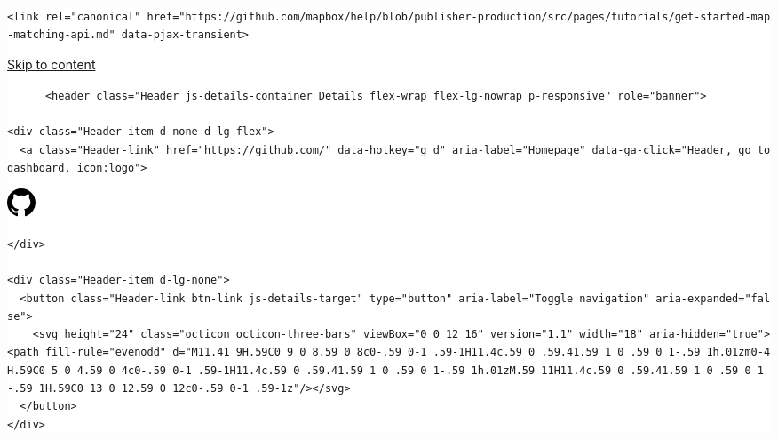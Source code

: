 
    <link rel="canonical" href="https://github.com/mapbox/help/blob/publisher-production/src/pages/tutorials/get-started-map-matching-api.md" data-pjax-transient>


  <meta name="browser-stats-url" content="https://api.github.com/_private/browser/stats">

  <meta name="browser-errors-url" content="https://api.github.com/_private/browser/errors">

  <link rel="mask-icon" href="https://github.githubassets.com/pinned-octocat.svg" color="#000000">
  <link rel="icon" type="image/x-icon" class="js-site-favicon" href="https://github.githubassets.com/favicon.ico">

<meta name="theme-color" content="#1e2327">



  <meta name="webauthn-auth-enabled" content="true">

  <meta name="webauthn-registration-enabled" content="true">

  <link rel="manifest" href="/manifest.json" crossOrigin="use-credentials">

  </head>

  <body class="logged-in env-production emoji-size-boost page-responsive page-blob">
    

  <div class="position-relative js-header-wrapper ">
    <a href="#start-of-content" tabindex="1" class="p-3 bg-blue text-white show-on-focus js-skip-to-content">Skip to content</a>
    <div id="js-pjax-loader-bar" class="pjax-loader-bar"><div class="progress"></div></div>

    
    
    


          <header class="Header js-details-container Details flex-wrap flex-lg-nowrap p-responsive" role="banner">

    <div class="Header-item d-none d-lg-flex">
      <a class="Header-link" href="https://github.com/" data-hotkey="g d" aria-label="Homepage" data-ga-click="Header, go to dashboard, icon:logo">
  <svg class="octicon octicon-mark-github v-align-middle" height="32" viewBox="0 0 16 16" version="1.1" width="32" aria-hidden="true"><path fill-rule="evenodd" d="M8 0C3.58 0 0 3.58 0 8c0 3.54 2.29 6.53 5.47 7.59.4.07.55-.17.55-.38 0-.19-.01-.82-.01-1.49-2.01.37-2.53-.49-2.69-.94-.09-.23-.48-.94-.82-1.13-.28-.15-.68-.52-.01-.53.63-.01 1.08.58 1.23.82.72 1.21 1.87.87 2.33.66.07-.52.28-.87.51-1.07-1.78-.2-3.64-.89-3.64-3.95 0-.87.31-1.59.82-2.15-.08-.2-.36-1.02.08-2.12 0 0 .67-.21 2.2.82.64-.18 1.32-.27 2-.27.68 0 1.36.09 2 .27 1.53-1.04 2.2-.82 2.2-.82.44 1.1.16 1.92.08 2.12.51.56.82 1.27.82 2.15 0 3.07-1.87 3.75-3.65 3.95.29.25.54.73.54 1.48 0 1.07-.01 1.93-.01 2.2 0 .21.15.46.55.38A8.013 8.013 0 0 0 16 8c0-4.42-3.58-8-8-8z"/></svg>
</a>

    </div>

    <div class="Header-item d-lg-none">
      <button class="Header-link btn-link js-details-target" type="button" aria-label="Toggle navigation" aria-expanded="false">
        <svg height="24" class="octicon octicon-three-bars" viewBox="0 0 12 16" version="1.1" width="18" aria-hidden="true"><path fill-rule="evenodd" d="M11.41 9H.59C0 9 0 8.59 0 8c0-.59 0-1 .59-1H11.4c.59 0 .59.41.59 1 0 .59 0 1-.59 1h.01zm0-4H.59C0 5 0 4.59 0 4c0-.59 0-1 .59-1H11.4c.59 0 .59.41.59 1 0 .59 0 1-.59 1h.01zM.59 11H11.4c.59 0 .59.41.59 1 0 .59 0 1-.59 1H.59C0 13 0 12.59 0 12c0-.59 0-1 .59-1z"/></svg>
      </button>
    </div>
